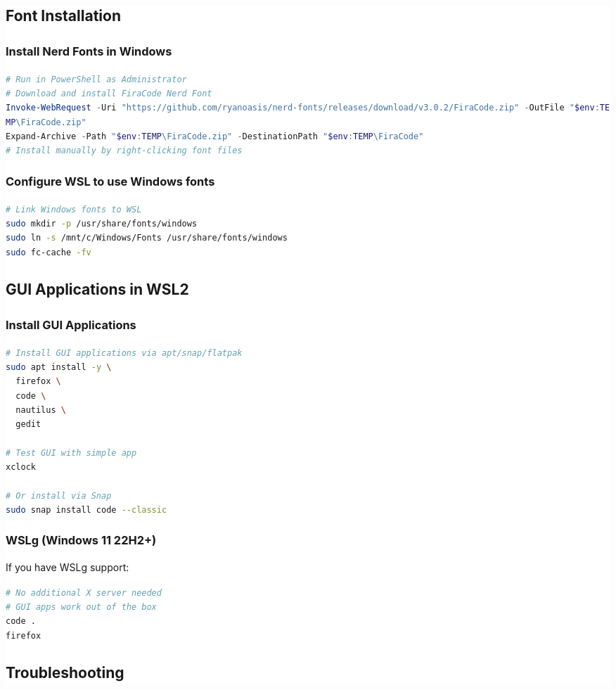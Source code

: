 ## Font Installation

### Install Nerd Fonts in Windows

```powershell
# Run in PowerShell as Administrator
# Download and install FiraCode Nerd Font
Invoke-WebRequest -Uri "https://github.com/ryanoasis/nerd-fonts/releases/download/v3.0.2/FiraCode.zip" -OutFile "$env:TEMP\FiraCode.zip"
Expand-Archive -Path "$env:TEMP\FiraCode.zip" -DestinationPath "$env:TEMP\FiraCode"
# Install manually by right-clicking font files
```

### Configure WSL to use Windows fonts

```bash
# Link Windows fonts to WSL
sudo mkdir -p /usr/share/fonts/windows
sudo ln -s /mnt/c/Windows/Fonts /usr/share/fonts/windows
sudo fc-cache -fv
```

## GUI Applications in WSL2

### Install GUI Applications

```bash
# Install GUI applications via apt/snap/flatpak
sudo apt install -y \
  firefox \
  code \
  nautilus \
  gedit

# Test GUI with simple app
xclock

# Or install via Snap
sudo snap install code --classic
```

### WSLg (Windows 11 22H2+)

If you have WSLg support:
```bash
# No additional X server needed
# GUI apps work out of the box
code .
firefox
```

## Troubleshooting
